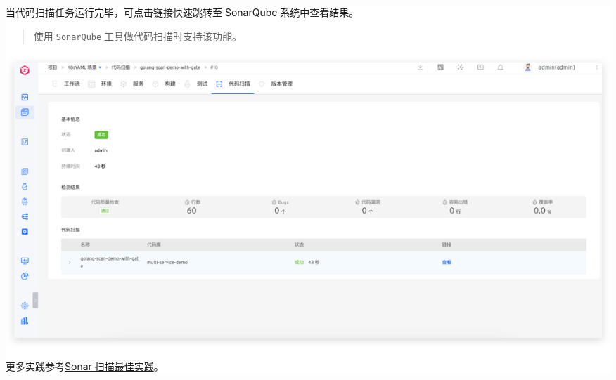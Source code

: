 当代码扫描任务运行完毕，可点击链接快速跳转至 SonarQube 系统中查看结果。

> 使用 `SonarQube` 工具做代码扫描时支持该功能。

![代码扫描配置](../../../../_images/sonar_scan_result_link_310.png)


更多实践参考[Sonar 扫描最佳实践](/cn/Zadig%20v3.3/sonar-scan/practice/)。